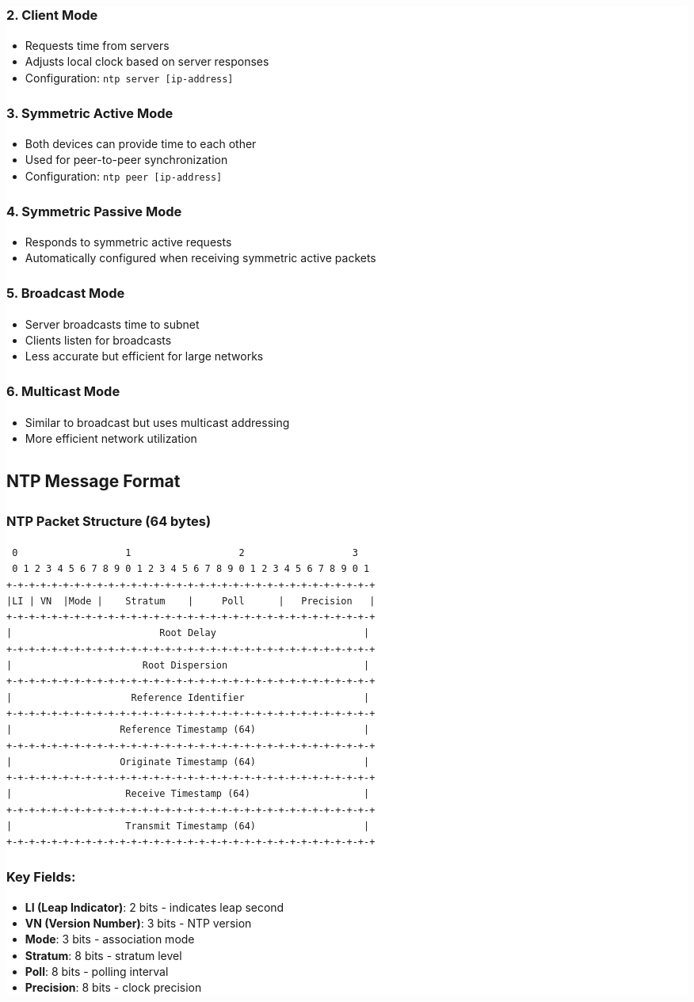 ### 2. Client Mode
- Requests time from servers
- Adjusts local clock based on server responses
- Configuration: `ntp server [ip-address]`

### 3. Symmetric Active Mode
- Both devices can provide time to each other
- Used for peer-to-peer synchronization
- Configuration: `ntp peer [ip-address]`

### 4. Symmetric Passive Mode
- Responds to symmetric active requests
- Automatically configured when receiving symmetric active packets

### 5. Broadcast Mode
- Server broadcasts time to subnet
- Clients listen for broadcasts
- Less accurate but efficient for large networks

### 6. Multicast Mode
- Similar to broadcast but uses multicast addressing
- More efficient network utilization

## NTP Message Format

### NTP Packet Structure (64 bytes)
```
 0                   1                   2                   3
 0 1 2 3 4 5 6 7 8 9 0 1 2 3 4 5 6 7 8 9 0 1 2 3 4 5 6 7 8 9 0 1
+-+-+-+-+-+-+-+-+-+-+-+-+-+-+-+-+-+-+-+-+-+-+-+-+-+-+-+-+-+-+-+-+
|LI | VN  |Mode |    Stratum    |     Poll      |   Precision   |
+-+-+-+-+-+-+-+-+-+-+-+-+-+-+-+-+-+-+-+-+-+-+-+-+-+-+-+-+-+-+-+-+
|                          Root Delay                          |
+-+-+-+-+-+-+-+-+-+-+-+-+-+-+-+-+-+-+-+-+-+-+-+-+-+-+-+-+-+-+-+-+
|                       Root Dispersion                        |
+-+-+-+-+-+-+-+-+-+-+-+-+-+-+-+-+-+-+-+-+-+-+-+-+-+-+-+-+-+-+-+-+
|                     Reference Identifier                     |
+-+-+-+-+-+-+-+-+-+-+-+-+-+-+-+-+-+-+-+-+-+-+-+-+-+-+-+-+-+-+-+-+
|                   Reference Timestamp (64)                   |
+-+-+-+-+-+-+-+-+-+-+-+-+-+-+-+-+-+-+-+-+-+-+-+-+-+-+-+-+-+-+-+-+
|                   Originate Timestamp (64)                   |
+-+-+-+-+-+-+-+-+-+-+-+-+-+-+-+-+-+-+-+-+-+-+-+-+-+-+-+-+-+-+-+-+
|                    Receive Timestamp (64)                    |
+-+-+-+-+-+-+-+-+-+-+-+-+-+-+-+-+-+-+-+-+-+-+-+-+-+-+-+-+-+-+-+-+
|                    Transmit Timestamp (64)                   |
+-+-+-+-+-+-+-+-+-+-+-+-+-+-+-+-+-+-+-+-+-+-+-+-+-+-+-+-+-+-+-+-+
```

### Key Fields:
- **LI (Leap Indicator)**: 2 bits - indicates leap second
- **VN (Version Number)**: 3 bits - NTP version
- **Mode**: 3 bits - association mode
- **Stratum**: 8 bits - stratum level
- **Poll**: 8 bits - polling interval
- **Precision**: 8 bits - clock precision

